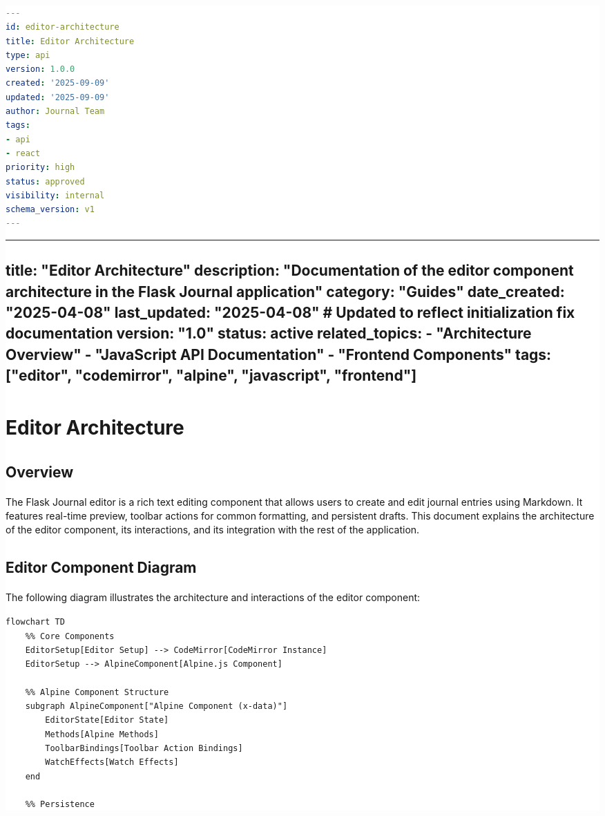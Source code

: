 ```yaml
---
id: editor-architecture
title: Editor Architecture
type: api
version: 1.0.0
created: '2025-09-09'
updated: '2025-09-09'
author: Journal Team
tags:
- api
- react
priority: high
status: approved
visibility: internal
schema_version: v1
---
```


***

title: "Editor Architecture"
description: "Documentation of the editor component architecture in the Flask Journal application"
category: "Guides"
date\_created: "2025-04-08"
last\_updated: "2025-04-08" # Updated to reflect initialization fix documentation
version: "1.0"
status: active
related\_topics:
\- "Architecture Overview"
\- "JavaScript API Documentation"
\- "Frontend Components"
tags: \["editor", "codemirror", "alpine", "javascript", "frontend"]
-------------------------------------------------------------------

# Editor Architecture

## Overview

The Flask Journal editor is a rich text editing component that allows users to create and edit journal entries using Markdown. It features real-time preview, toolbar actions for common formatting, and persistent drafts. This document explains the architecture of the editor component, its interactions, and its integration with the rest of the application.

## Editor Component Diagram

The following diagram illustrates the architecture and interactions of the editor component:

```mermaid
flowchart TD
    %% Core Components
    EditorSetup[Editor Setup] --> CodeMirror[CodeMirror Instance]
    EditorSetup --> AlpineComponent[Alpine.js Component]
    
    %% Alpine Component Structure
    subgraph AlpineComponent["Alpine Component (x-data)"]
        EditorState[Editor State]
        Methods[Alpine Methods]
        ToolbarBindings[Toolbar Action Bindings]
        WatchEffects[Watch Effects]
    end
    
    %% Persistence
```